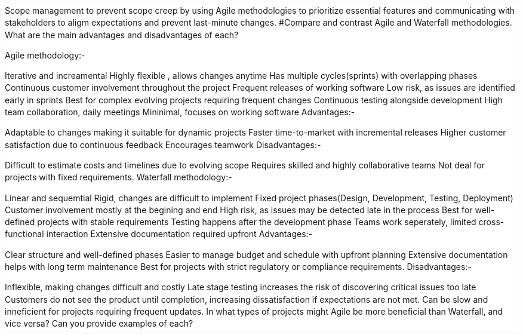 Scope management to prevent scope creep by using Agile methodologies to prioritize essential features and communicating with stakeholders to aligm expectations and prevent last-minute changes.
#Compare and contrast Agile and Waterfall methodologies. What are the main advantages and disadvantages of each?

Agile methodology:-

Iterative and increamental
Highly flexible , allows changes anytime
Has multiple cycles(sprints) with overlapping phases
Continuous customer involvement throughout the project
Frequent releases of working software
Low risk, as issues are identified early in sprints
Best for complex evolving projects requiring frequent changes
Continuous testing alongside development
High team collaboration, daily meetings
Mininimal, focuses on working software
Advantages:-

Adaptable to changes making it suitable for dynamic projects
Faster time-to-market with incremental releases
Higher customer satisfaction due to continuous feedback
Encourages teamwork
Disadvantages:-

Difficult to estimate costs and timelines due to evolving scope
Requires skilled and highly collaborative teams
Not deal for projects with fixed requirements.
Waterfall methodology:-

Linear and sequemtial
Rigid, changes are difficult to implement
Fixed project phases(Design, Development, Testing, Deployment)
Customer involvement mostly at the begining and end
High risk, as issues may be detected late in the process
Best for well-defined projects with stable requirements
Testing happens after the development phase
Teams work seperately, limited cross-functional interaction
Extensive documentation required upfront
Advantages:-

Clear structure and well-defined phases
Easier to manage budget and schedule with upfront planning
Extensive documentation helps with long term maintenance
Best for projects with strict regulatory or compliance requirements.
Disadvantages:-

Inflexible, making changes difficult and costly
Late stage testing increases the risk of discovering critical issues too late
Customers do not see the product until completion, increasing dissatisfaction if expectations are not met.
Can be slow and inneficient for projects requiring frequent updates.
In what types of projects might Agile be more beneficial than Waterfall, and vice versa? Can you provide examples of each?
